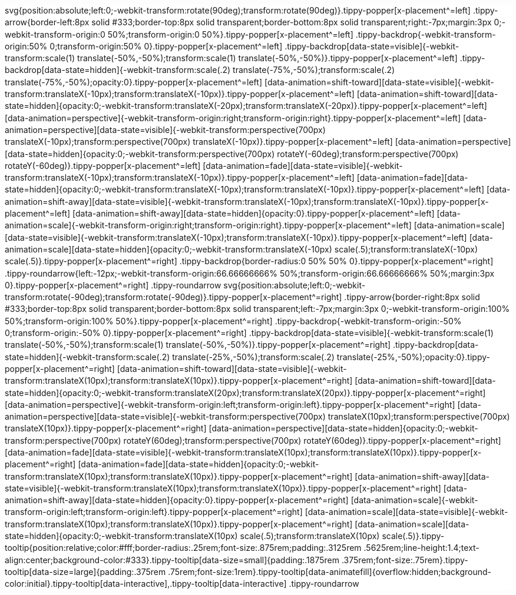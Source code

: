 svg{position:absolute;left:0;-webkit-transform:rotate(90deg);transform:rotate(90deg)}.tippy-popper[x-placement^=left] .tippy-arrow{border-left:8px solid #333;border-top:8px solid transparent;border-bottom:8px solid transparent;right:-7px;margin:3px 0;-webkit-transform-origin:0 50%;transform-origin:0 50%}.tippy-popper[x-placement^=left] .tippy-backdrop{-webkit-transform-origin:50% 0;transform-origin:50% 0}.tippy-popper[x-placement^=left] .tippy-backdrop[data-state=visible]{-webkit-transform:scale(1) translate(-50%,-50%);transform:scale(1) translate(-50%,-50%)}.tippy-popper[x-placement^=left] .tippy-backdrop[data-state=hidden]{-webkit-transform:scale(.2) translate(-75%,-50%);transform:scale(.2) translate(-75%,-50%);opacity:0}.tippy-popper[x-placement^=left] [data-animation=shift-toward][data-state=visible]{-webkit-transform:translateX(-10px);transform:translateX(-10px)}.tippy-popper[x-placement^=left] [data-animation=shift-toward][data-state=hidden]{opacity:0;-webkit-transform:translateX(-20px);transform:translateX(-20px)}.tippy-popper[x-placement^=left] [data-animation=perspective]{-webkit-transform-origin:right;transform-origin:right}.tippy-popper[x-placement^=left] [data-animation=perspective][data-state=visible]{-webkit-transform:perspective(700px) translateX(-10px);transform:perspective(700px) translateX(-10px)}.tippy-popper[x-placement^=left] [data-animation=perspective][data-state=hidden]{opacity:0;-webkit-transform:perspective(700px) rotateY(-60deg);transform:perspective(700px) rotateY(-60deg)}.tippy-popper[x-placement^=left] [data-animation=fade][data-state=visible]{-webkit-transform:translateX(-10px);transform:translateX(-10px)}.tippy-popper[x-placement^=left] [data-animation=fade][data-state=hidden]{opacity:0;-webkit-transform:translateX(-10px);transform:translateX(-10px)}.tippy-popper[x-placement^=left] [data-animation=shift-away][data-state=visible]{-webkit-transform:translateX(-10px);transform:translateX(-10px)}.tippy-popper[x-placement^=left] [data-animation=shift-away][data-state=hidden]{opacity:0}.tippy-popper[x-placement^=left] [data-animation=scale]{-webkit-transform-origin:right;transform-origin:right}.tippy-popper[x-placement^=left] [data-animation=scale][data-state=visible]{-webkit-transform:translateX(-10px);transform:translateX(-10px)}.tippy-popper[x-placement^=left] [data-animation=scale][data-state=hidden]{opacity:0;-webkit-transform:translateX(-10px) scale(.5);transform:translateX(-10px) scale(.5)}.tippy-popper[x-placement^=right] .tippy-backdrop{border-radius:0 50% 50% 0}.tippy-popper[x-placement^=right] .tippy-roundarrow{left:-12px;-webkit-transform-origin:66.66666666% 50%;transform-origin:66.66666666% 50%;margin:3px 0}.tippy-popper[x-placement^=right] .tippy-roundarrow svg{position:absolute;left:0;-webkit-transform:rotate(-90deg);transform:rotate(-90deg)}.tippy-popper[x-placement^=right] .tippy-arrow{border-right:8px solid #333;border-top:8px solid transparent;border-bottom:8px solid transparent;left:-7px;margin:3px 0;-webkit-transform-origin:100% 50%;transform-origin:100% 50%}.tippy-popper[x-placement^=right] .tippy-backdrop{-webkit-transform-origin:-50% 0;transform-origin:-50% 0}.tippy-popper[x-placement^=right] .tippy-backdrop[data-state=visible]{-webkit-transform:scale(1) translate(-50%,-50%);transform:scale(1) translate(-50%,-50%)}.tippy-popper[x-placement^=right] .tippy-backdrop[data-state=hidden]{-webkit-transform:scale(.2) translate(-25%,-50%);transform:scale(.2) translate(-25%,-50%);opacity:0}.tippy-popper[x-placement^=right] [data-animation=shift-toward][data-state=visible]{-webkit-transform:translateX(10px);transform:translateX(10px)}.tippy-popper[x-placement^=right] [data-animation=shift-toward][data-state=hidden]{opacity:0;-webkit-transform:translateX(20px);transform:translateX(20px)}.tippy-popper[x-placement^=right] [data-animation=perspective]{-webkit-transform-origin:left;transform-origin:left}.tippy-popper[x-placement^=right] [data-animation=perspective][data-state=visible]{-webkit-transform:perspective(700px) translateX(10px);transform:perspective(700px) translateX(10px)}.tippy-popper[x-placement^=right] [data-animation=perspective][data-state=hidden]{opacity:0;-webkit-transform:perspective(700px) rotateY(60deg);transform:perspective(700px) rotateY(60deg)}.tippy-popper[x-placement^=right] [data-animation=fade][data-state=visible]{-webkit-transform:translateX(10px);transform:translateX(10px)}.tippy-popper[x-placement^=right] [data-animation=fade][data-state=hidden]{opacity:0;-webkit-transform:translateX(10px);transform:translateX(10px)}.tippy-popper[x-placement^=right] [data-animation=shift-away][data-state=visible]{-webkit-transform:translateX(10px);transform:translateX(10px)}.tippy-popper[x-placement^=right] [data-animation=shift-away][data-state=hidden]{opacity:0}.tippy-popper[x-placement^=right] [data-animation=scale]{-webkit-transform-origin:left;transform-origin:left}.tippy-popper[x-placement^=right] [data-animation=scale][data-state=visible]{-webkit-transform:translateX(10px);transform:translateX(10px)}.tippy-popper[x-placement^=right] [data-animation=scale][data-state=hidden]{opacity:0;-webkit-transform:translateX(10px) scale(.5);transform:translateX(10px) scale(.5)}.tippy-tooltip{position:relative;color:#fff;border-radius:.25rem;font-size:.875rem;padding:.3125rem .5625rem;line-height:1.4;text-align:center;background-color:#333}.tippy-tooltip[data-size=small]{padding:.1875rem .375rem;font-size:.75rem}.tippy-tooltip[data-size=large]{padding:.375rem .75rem;font-size:1rem}.tippy-tooltip[data-animatefill]{overflow:hidden;background-color:initial}.tippy-tooltip[data-interactive],.tippy-tooltip[data-interactive] .tippy-roundarrow